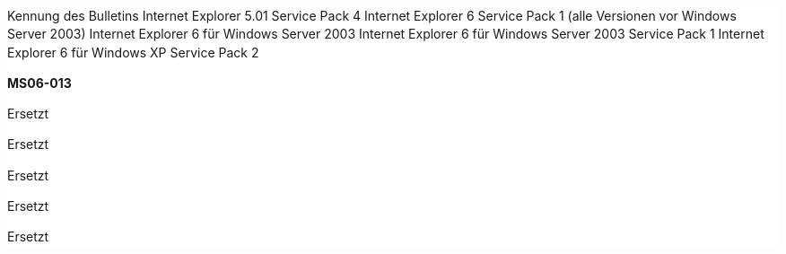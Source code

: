 <th style="border:1px solid black;">
Kennung des Bulletins
</th>

<th style="border:1px solid black;">
Internet Explorer 5.01 Service Pack 4
</th>

<th style="border:1px solid black;">
Internet Explorer 6 Service Pack 1 (alle Versionen vor Windows Server 2003)
</th>

<th style="border:1px solid black;">
Internet Explorer 6 für Windows Server 2003
</th>

<th style="border:1px solid black;">
Internet Explorer 6 für Windows Server 2003 Service Pack 1
</th>

<th style="border:1px solid black;">
Internet Explorer 6 für Windows XP Service Pack 2
</th>

</tr>

<tr>

<td style="border:1px solid black;">

**MS06-013**
</td>

<td style="border:1px solid black;">

Ersetzt
</td>

<td style="border:1px solid black;">

Ersetzt
</td>

<td style="border:1px solid black;">

Ersetzt
</td>

<td style="border:1px solid black;">

Ersetzt
</td>

<td style="border:1px solid black;">

Ersetzt
</td>

</tr>

</table>
